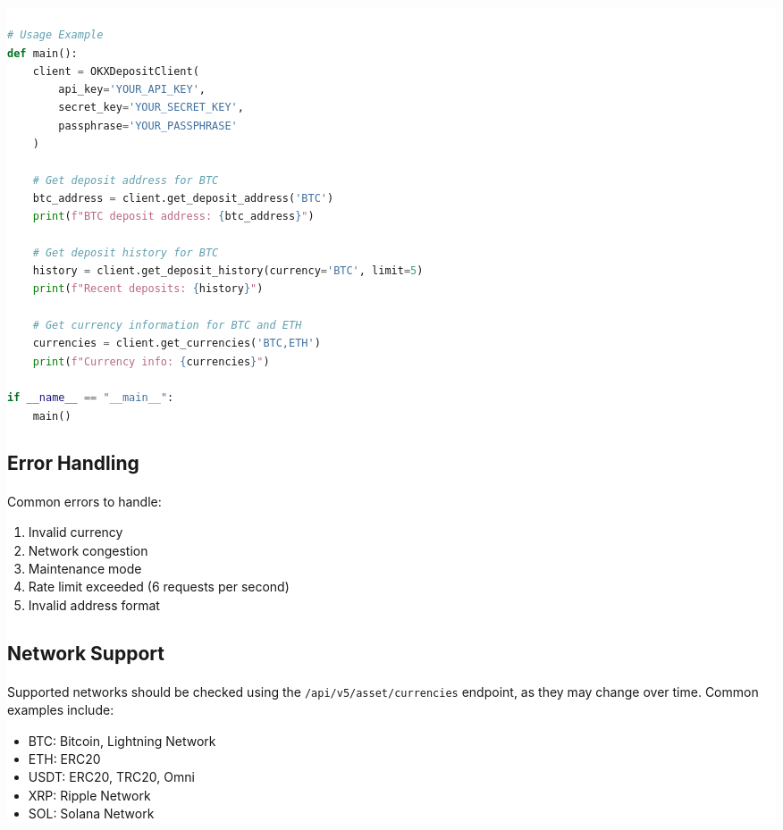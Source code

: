 ```python

# Usage Example
def main():
    client = OKXDepositClient(
        api_key='YOUR_API_KEY',
        secret_key='YOUR_SECRET_KEY',
        passphrase='YOUR_PASSPHRASE'
    )
    
    # Get deposit address for BTC
    btc_address = client.get_deposit_address('BTC')
    print(f"BTC deposit address: {btc_address}")
    
    # Get deposit history for BTC
    history = client.get_deposit_history(currency='BTC', limit=5)
    print(f"Recent deposits: {history}")
    
    # Get currency information for BTC and ETH
    currencies = client.get_currencies('BTC,ETH')
    print(f"Currency info: {currencies}")

if __name__ == "__main__":
    main()
```

## Error Handling

Common errors to handle:
1. Invalid currency
2. Network congestion
3. Maintenance mode
4. Rate limit exceeded (6 requests per second)
5. Invalid address format

## Network Support

Supported networks should be checked using the `/api/v5/asset/currencies` endpoint, as they may change over time. Common examples include:
- BTC: Bitcoin, Lightning Network
- ETH: ERC20
- USDT: ERC20, TRC20, Omni
- XRP: Ripple Network
- SOL: Solana Network

